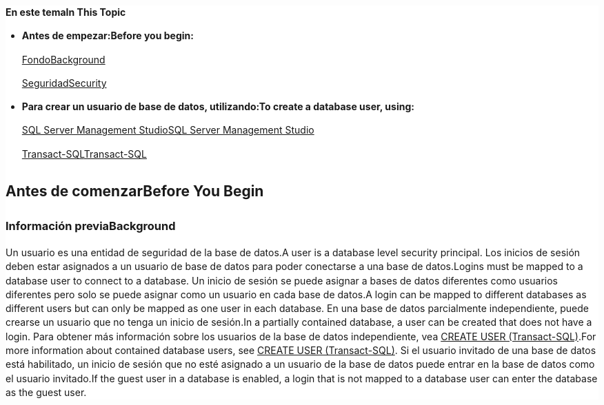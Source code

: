  <span data-ttu-id="9082b-108">**En este tema**</span><span class="sxs-lookup"><span data-stu-id="9082b-108">**In This Topic**</span></span>  
  
-   <span data-ttu-id="9082b-109">**Antes de empezar:**</span><span class="sxs-lookup"><span data-stu-id="9082b-109">**Before you begin:**</span></span>  
  
     [<span data-ttu-id="9082b-110">Fondo</span><span class="sxs-lookup"><span data-stu-id="9082b-110">Background</span></span>](#Restrictions)  
  
     [<span data-ttu-id="9082b-111">Seguridad</span><span class="sxs-lookup"><span data-stu-id="9082b-111">Security</span></span>](#Security)  
  
-   <span data-ttu-id="9082b-112">**Para crear un usuario de base de datos, utilizando:**</span><span class="sxs-lookup"><span data-stu-id="9082b-112">**To create a database user, using:**</span></span>  
  
     [<span data-ttu-id="9082b-113">SQL Server Management Studio</span><span class="sxs-lookup"><span data-stu-id="9082b-113">SQL Server Management Studio</span></span>](#SSMSProcedure)  
  
     [<span data-ttu-id="9082b-114">Transact-SQL</span><span class="sxs-lookup"><span data-stu-id="9082b-114">Transact-SQL</span></span>](#TsqlProcedure)  
  
##  <a name="before-you-begin"></a><a name="BeforeYouBegin"></a> <span data-ttu-id="9082b-115">Antes de comenzar</span><span class="sxs-lookup"><span data-stu-id="9082b-115">Before You Begin</span></span>  
  
###  <a name="background"></a><a name="Restrictions"></a> <span data-ttu-id="9082b-116">Información previa</span><span class="sxs-lookup"><span data-stu-id="9082b-116">Background</span></span>  
 <span data-ttu-id="9082b-117">Un usuario es una entidad de seguridad de la base de datos.</span><span class="sxs-lookup"><span data-stu-id="9082b-117">A user is a database level security principal.</span></span> <span data-ttu-id="9082b-118">Los inicios de sesión deben estar asignados a un usuario de base de datos para poder conectarse a una base de datos.</span><span class="sxs-lookup"><span data-stu-id="9082b-118">Logins must be mapped to a database user to connect to a database.</span></span> <span data-ttu-id="9082b-119">Un inicio de sesión se puede asignar a bases de datos diferentes como usuarios diferentes pero solo se puede asignar como un usuario en cada base de datos.</span><span class="sxs-lookup"><span data-stu-id="9082b-119">A login can be mapped to different databases as different users but can only be mapped as one user in each database.</span></span> <span data-ttu-id="9082b-120">En una base de datos parcialmente independiente, puede crearse un usuario que no tenga un inicio de sesión.</span><span class="sxs-lookup"><span data-stu-id="9082b-120">In a partially contained database, a user can be created that does not have a login.</span></span> <span data-ttu-id="9082b-121">Para obtener más información sobre los usuarios de la base de datos independiente, vea [CREATE USER &#40;Transact-SQL&#41;](/sql/t-sql/statements/create-user-transact-sql).</span><span class="sxs-lookup"><span data-stu-id="9082b-121">For more information about contained database users, see [CREATE USER &#40;Transact-SQL&#41;](/sql/t-sql/statements/create-user-transact-sql).</span></span> <span data-ttu-id="9082b-122">Si el usuario invitado de una base de datos está habilitado, un inicio de sesión que no esté asignado a un usuario de la base de datos puede entrar en la base de datos como el usuario invitado.</span><span class="sxs-lookup"><span data-stu-id="9082b-122">If the guest user in a database is enabled, a login that is not mapped to a database user can enter the database as the guest user.</span></span>  
  